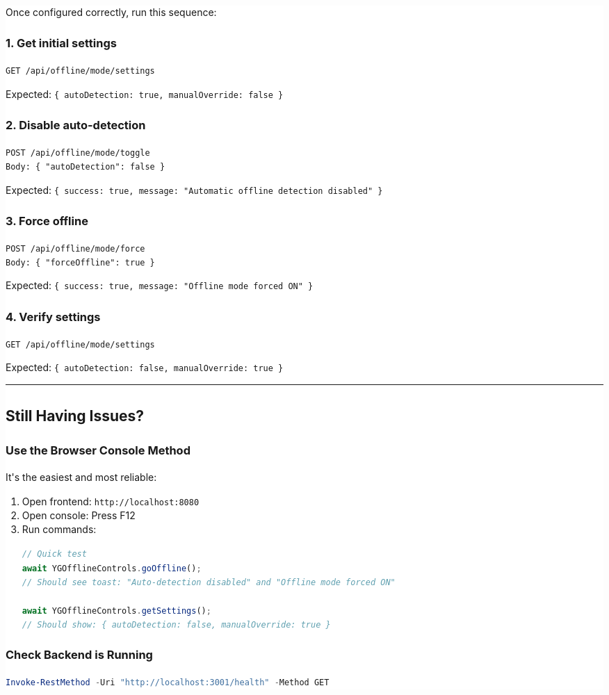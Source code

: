 Once configured correctly, run this sequence:

### 1. Get initial settings
```
GET /api/offline/mode/settings
```
Expected: `{ autoDetection: true, manualOverride: false }`

### 2. Disable auto-detection
```
POST /api/offline/mode/toggle
Body: { "autoDetection": false }
```
Expected: `{ success: true, message: "Automatic offline detection disabled" }`

### 3. Force offline
```
POST /api/offline/mode/force
Body: { "forceOffline": true }
```
Expected: `{ success: true, message: "Offline mode forced ON" }`

### 4. Verify settings
```
GET /api/offline/mode/settings
```
Expected: `{ autoDetection: false, manualOverride: true }`

---

## Still Having Issues?

### Use the Browser Console Method
It's the easiest and most reliable:

1. Open frontend: `http://localhost:8080`
2. Open console: Press F12
3. Run commands:
   ```javascript
   // Quick test
   await YGOfflineControls.goOffline();
   // Should see toast: "Auto-detection disabled" and "Offline mode forced ON"
   
   await YGOfflineControls.getSettings();
   // Should show: { autoDetection: false, manualOverride: true }
   ```

### Check Backend is Running
```powershell
Invoke-RestMethod -Uri "http://localhost:3001/health" -Method GET
```
